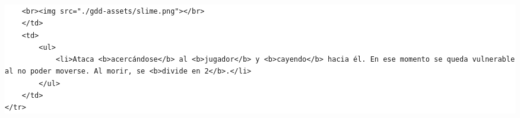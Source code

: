         <br><img src="./gdd-assets/slime.png"></br>
        </td>
        <td>
            <ul>
                <li>Ataca <b>acercándose</b> al <b>jugador</b> y <b>cayendo</b> hacia él. En ese momento se queda vulnerable al no poder moverse. Al morir, se <b>divide en 2</b>.</li>
            </ul>
        </td>
    </tr>
</table>
